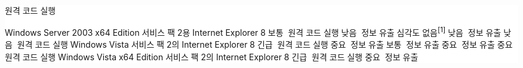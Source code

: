 원격 코드 실행
</td>
</tr>
<tr>
<td style="border:1px solid black;">
Windows Server 2003 x64 Edition 서비스 팩 2용 Internet Explorer 8
</td>
<td style="border:1px solid black;">
보통   
원격 코드 실행
</td>
<td style="border:1px solid black;">
낮음   
정보 유출
</td>
<td style="border:1px solid black;">
심각도 없음<sup>[1]</sup>
</td>
<td style="border:1px solid black;">
낮음   
정보 유출
</td>
<td style="border:1px solid black;">
낮음   
원격 코드 실행
</td>
</tr>
<tr class="alternateRow">
<td style="border:1px solid black;">
Windows Vista 서비스 팩 2의 Internet Explorer 8
</td>
<td style="border:1px solid black;">
긴급   
원격 코드 실행
</td>
<td style="border:1px solid black;">
중요   
정보 유출
</td>
<td style="border:1px solid black;">
보통   
정보 유출
</td>
<td style="border:1px solid black;">
중요   
정보 유출
</td>
<td style="border:1px solid black;">
중요   
원격 코드 실행
</td>
</tr>
<tr>
<td style="border:1px solid black;">
Windows Vista x64 Edition 서비스 팩 2의 Internet Explorer 8
</td>
<td style="border:1px solid black;">
긴급   
원격 코드 실행
</td>
<td style="border:1px solid black;">
중요   
정보 유출
</td>